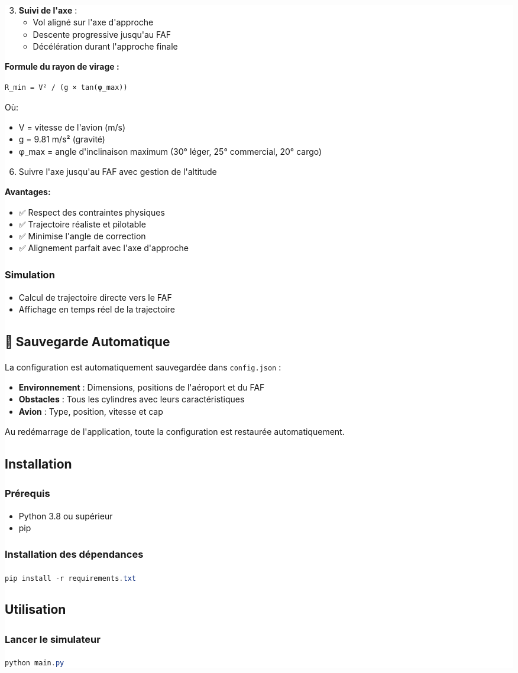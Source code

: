 3. **Suivi de l'axe** :
   - Vol aligné sur l'axe d'approche
   - Descente progressive jusqu'au FAF
   - Décélération durant l'approche finale

**Formule du rayon de virage :**
```
R_min = V² / (g × tan(φ_max))
```
Où:
- V = vitesse de l'avion (m/s)
- g = 9.81 m/s² (gravité)
- φ_max = angle d'inclinaison maximum (30° léger, 25° commercial, 20° cargo)
6. Suivre l'axe jusqu'au FAF avec gestion de l'altitude

**Avantages:**
- ✅ Respect des contraintes physiques
- ✅ Trajectoire réaliste et pilotable
- ✅ Minimise l'angle de correction
- ✅ Alignement parfait avec l'axe d'approche

### Simulation
- Calcul de trajectoire directe vers le FAF
- Affichage en temps réel de la trajectoire

## 💾 Sauvegarde Automatique

La configuration est automatiquement sauvegardée dans `config.json` :
- **Environnement** : Dimensions, positions de l'aéroport et du FAF
- **Obstacles** : Tous les cylindres avec leurs caractéristiques
- **Avion** : Type, position, vitesse et cap

Au redémarrage de l'application, toute la configuration est restaurée automatiquement.

## Installation

### Prérequis
- Python 3.8 ou supérieur
- pip

### Installation des dépendances

```powershell
pip install -r requirements.txt
```

## Utilisation

### Lancer le simulateur

```powershell
python main.py
```
